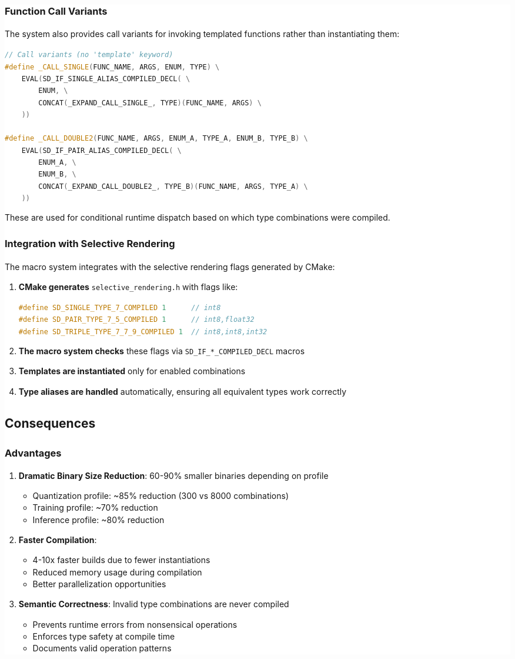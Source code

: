 ### Function Call Variants

The system also provides call variants for invoking templated functions rather than instantiating them:

```cpp
// Call variants (no 'template' keyword)
#define _CALL_SINGLE(FUNC_NAME, ARGS, ENUM, TYPE) \
    EVAL(SD_IF_SINGLE_ALIAS_COMPILED_DECL( \
        ENUM, \
        CONCAT(_EXPAND_CALL_SINGLE_, TYPE)(FUNC_NAME, ARGS) \
    ))

#define _CALL_DOUBLE2(FUNC_NAME, ARGS, ENUM_A, TYPE_A, ENUM_B, TYPE_B) \
    EVAL(SD_IF_PAIR_ALIAS_COMPILED_DECL( \
        ENUM_A, \
        ENUM_B, \
        CONCAT(_EXPAND_CALL_DOUBLE2_, TYPE_B)(FUNC_NAME, ARGS, TYPE_A) \
    ))
```

These are used for conditional runtime dispatch based on which type combinations were compiled.

### Integration with Selective Rendering

The macro system integrates with the selective rendering flags generated by CMake:

1. **CMake generates** `selective_rendering.h` with flags like:
   ```cpp
   #define SD_SINGLE_TYPE_7_COMPILED 1      // int8
   #define SD_PAIR_TYPE_7_5_COMPILED 1      // int8,float32
   #define SD_TRIPLE_TYPE_7_7_9_COMPILED 1  // int8,int8,int32
   ```

2. **The macro system checks** these flags via `SD_IF_*_COMPILED_DECL` macros

3. **Templates are instantiated** only for enabled combinations

4. **Type aliases are handled** automatically, ensuring all equivalent types work correctly

## Consequences

### Advantages

1. **Dramatic Binary Size Reduction**: 60-90% smaller binaries depending on profile
   - Quantization profile: ~85% reduction (300 vs 8000 combinations)
   - Training profile: ~70% reduction
   - Inference profile: ~80% reduction

2. **Faster Compilation**: 
   - 4-10x faster builds due to fewer instantiations
   - Reduced memory usage during compilation
   - Better parallelization opportunities

3. **Semantic Correctness**: Invalid type combinations are never compiled
   - Prevents runtime errors from nonsensical operations
   - Enforces type safety at compile time
   - Documents valid operation patterns
